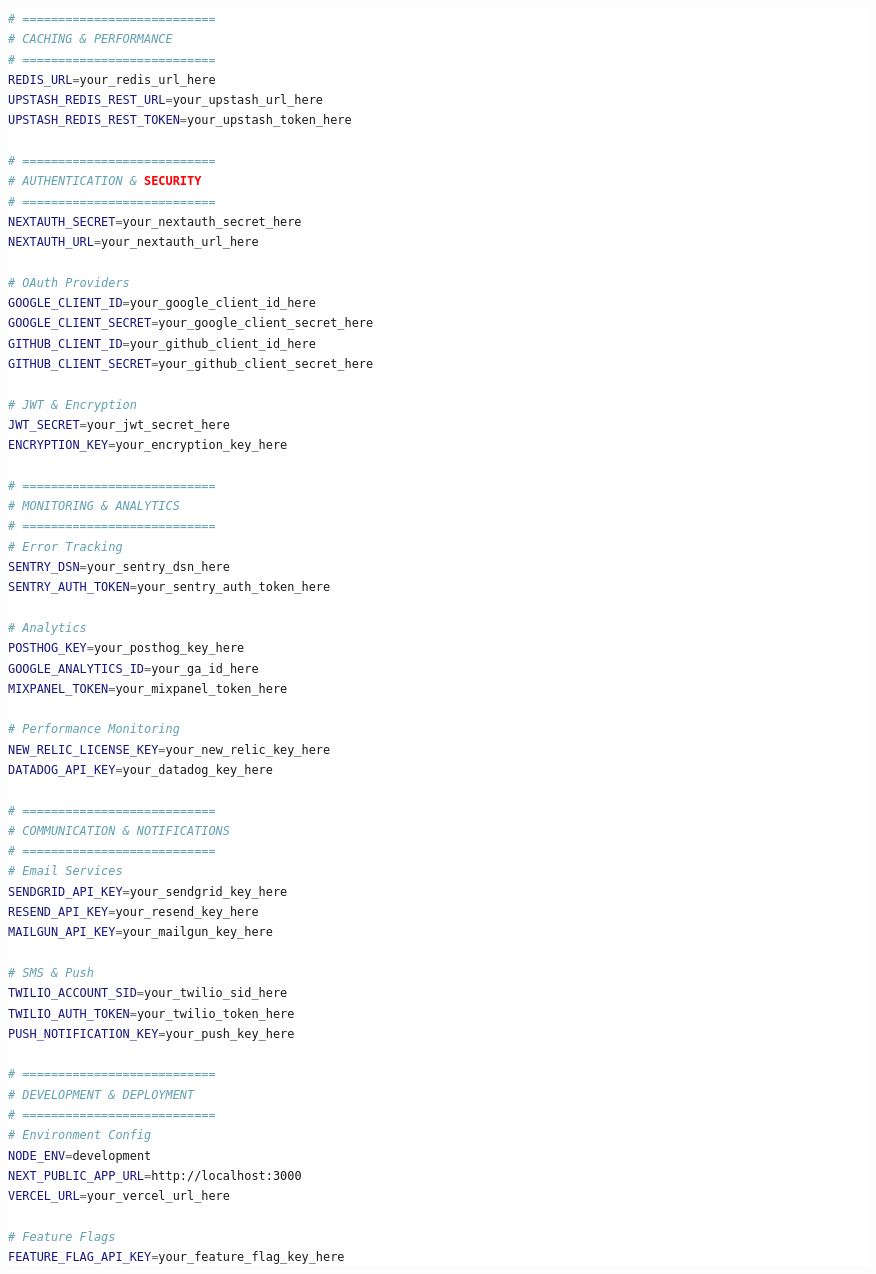 ```bash
# ===========================
# CACHING & PERFORMANCE
# ===========================
REDIS_URL=your_redis_url_here
UPSTASH_REDIS_REST_URL=your_upstash_url_here
UPSTASH_REDIS_REST_TOKEN=your_upstash_token_here

# ===========================
# AUTHENTICATION & SECURITY
# ===========================
NEXTAUTH_SECRET=your_nextauth_secret_here
NEXTAUTH_URL=your_nextauth_url_here

# OAuth Providers
GOOGLE_CLIENT_ID=your_google_client_id_here
GOOGLE_CLIENT_SECRET=your_google_client_secret_here
GITHUB_CLIENT_ID=your_github_client_id_here
GITHUB_CLIENT_SECRET=your_github_client_secret_here

# JWT & Encryption
JWT_SECRET=your_jwt_secret_here
ENCRYPTION_KEY=your_encryption_key_here

# ===========================
# MONITORING & ANALYTICS
# ===========================
# Error Tracking
SENTRY_DSN=your_sentry_dsn_here
SENTRY_AUTH_TOKEN=your_sentry_auth_token_here

# Analytics
POSTHOG_KEY=your_posthog_key_here
GOOGLE_ANALYTICS_ID=your_ga_id_here
MIXPANEL_TOKEN=your_mixpanel_token_here

# Performance Monitoring
NEW_RELIC_LICENSE_KEY=your_new_relic_key_here
DATADOG_API_KEY=your_datadog_key_here

# ===========================
# COMMUNICATION & NOTIFICATIONS
# ===========================
# Email Services
SENDGRID_API_KEY=your_sendgrid_key_here
RESEND_API_KEY=your_resend_key_here
MAILGUN_API_KEY=your_mailgun_key_here

# SMS & Push
TWILIO_ACCOUNT_SID=your_twilio_sid_here
TWILIO_AUTH_TOKEN=your_twilio_token_here
PUSH_NOTIFICATION_KEY=your_push_key_here

# ===========================
# DEVELOPMENT & DEPLOYMENT
# ===========================
# Environment Config
NODE_ENV=development
NEXT_PUBLIC_APP_URL=http://localhost:3000
VERCEL_URL=your_vercel_url_here

# Feature Flags
FEATURE_FLAG_API_KEY=your_feature_flag_key_here

```